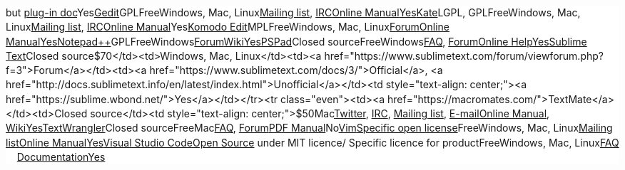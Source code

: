 but <a href="http://wiki.macrabbit.com/">plug-in doc</a></td><td style="text-align: center;">Yes</td></tr><tr class="even"><td><a href="https://wiki.gnome.org/Apps/Gedit">Gedit</a></td><td>GPL</td><td style="text-align: center;">Free</td><td>Windows, Mac, Linux</td><td><a href="https://mail.gnome.org/mailman/listinfo/gedit-list">Mailing list</a>, <a href="irc://irc.gnome.org/%23gedit">IRC</a></td><td><a href="https://help.gnome.org/users/gedit/stable/">Online Manual</a></td><td style="text-align: center;"><a href="https://wiki.gnome.org/Apps/Gedit/PluginsLists">Yes</a></td></tr><tr class="odd"><td><a href="https://kate-editor.org/">Kate</a></td><td>LGPL, GPL</td><td style="text-align: center;">Free</td><td>Windows, Mac, Linux</td><td><a href="mailto:kwrite-devel@kde.org">Mailing list</a>, <a href="irc://irc.kde.org/kate">IRC</a></td><td><a href="https://docs.kde.org/stable5/en/applications/kate/index.html">Online Manual</a></td><td style="text-align: center;">Yes</td></tr><tr class="even"><td><a href="https://komodoide.com/komodo-edit/">Komodo Edit</a></td><td>MPL</td><td style="text-align: center;">Free</td><td>Windows, Mac, Linux</td><td><a href="http://forum.komodoide.com/">Forum</a></td><td><a href="http://docs.activestate.com/komodo/8.5/">Online Manual</a></td><td style="text-align: center;"><a href="https://komodoide.com/resources/addons/">Yes</a></td></tr><tr class="odd"><td><a href="https://www.notepad-plus-plus.org/">Notepad++</a></td><td>GPL</td><td style="text-align: center;">Free</td><td>Windows</td><td><a href="https://sourceforge.net/p/notepad-plus/discussion/">Forum</a></td><td><a href="https://npp-wiki.tuxfamily.org/index.php?title=Main_Page">Wiki</a></td><td style="text-align: center;"><a href="https://npp-wiki.tuxfamily.org/index.php?title=Plugin_Central">Yes</a></td></tr><tr class="even"><td><a href="https://www.pspad.com/">PSPad</a></td><td>Closed source</td><td style="text-align: center;">Free</td><td>Windows</td><td><a href="http://gogogadgetscott.info/pspad/dotazy.htm">FAQ</a>, <a href="https://forum.pspad.com/">Forum</a></td><td><a href="http://gogogadgetscott.info/pspad/">Online Help</a></td><td style="text-align: center;"><a href="https://www.pspad.com/en/pspad-extensions.php">Yes</a></td></tr><tr class="odd"><td><a href="https://www.sublimetext.com/">Sublime Text</a></td><td>Closed source</td><td style="text-align: center;">$70</td><td>Windows, Mac, Linux</td><td><a href="https://www.sublimetext.com/forum/viewforum.php?f=3">Forum</a></td><td><a href="https://www.sublimetext.com/docs/3/">Official</a>, <a href="http://docs.sublimetext.info/en/latest/index.html">Unofficial</a></td><td style="text-align: center;"><a href="https://sublime.wbond.net/">Yes</a></td></tr><tr class="even"><td><a href="https://macromates.com/">TextMate</a></td><td>Closed source</td><td style="text-align: center;">$50</td><td>Mac</td><td><a href="https://twitter.com/macromates">Twitter</a>, <a href="https://webchat.freenode.net/?channels=textmate">IRC</a>, <a href="https://lists.macromates.com/listinfo/textmate">Mailing list</a>, <a href="mailto:tm-support@macromates.com">E-mail</a></td><td><a href="https://manual.macromates.com/en/">Online Manual</a>, <a href="https://wiki.macromates.com/Main/HomePage">Wiki</a></td><td style="text-align: center;"><a href="https://wiki.macromates.com/Main/Plugins">Yes</a></td></tr><tr class="odd"><td><a href="https://www.barebones.com/products/textwrangler/">TextWrangler</a></td><td>Closed source</td><td style="text-align: center;">Free</td><td>Mac</td><td><a href="https://www.barebones.com/support/textwrangler/faqs.html">FAQ</a>, <a href="https://groups.google.com/forum/#!forum/textwrangler">Forum</a></td><td><a href="http://ash.barebones.com/TextWrangler_User_Manual.pdf">PDF Manual</a></td><td style="text-align: center;">No</td></tr><tr class="even"><td><a href="https://www.vim.org/">Vim</a></td><td><a href="http://vimdoc.sourceforge.net/htmldoc/uganda.html#license">Specific open license</a></td><td style="text-align: center;">Free</td><td>Windows, Mac, Linux</td><td><a href="https://www.vim.org/maillist.php#vim">Mailing list</a></td><td><a href="http://vimdoc.sourceforge.net/">Online Manual</a></td><td style="text-align: center;"><a href="https://www.vim.org/scripts/script_search_results.php?order_by=creation_date&amp;direction=descending">Yes</a></td></tr><tr class="odd"><td><a href="https://code.visualstudio.com/download">Visual Studio Code</a></td><td><a href="https://github.com/microsoft/vscode">Open Source</a> under MIT licence/ Specific licence for product</td><td style="text-align: center;">Free</td><td>Windows, Mac, Linux</td><td><a href="https://code.visualstudio.com/docs/supporting/faq">FAQ</a>     </td><td><a href="https://code.visualstudio.com/docs">Documentation</a></td><td style="text-align: center;"><a href="https://marketplace.visualstudio.com/VSCode">Yes</a></td></tr></tbody></table>
